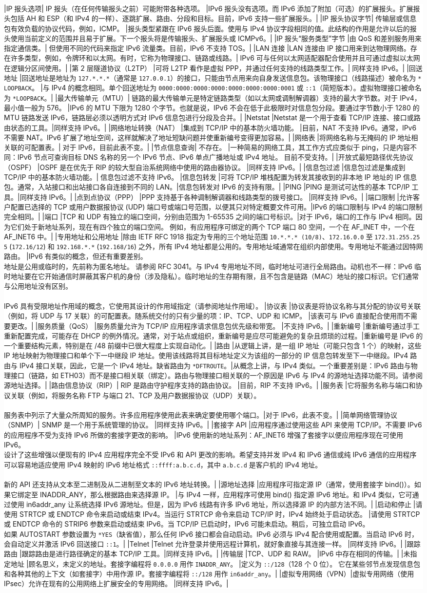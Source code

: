 |IP 报头选项|	IP 报头（在任何传输报头之前）可能附带各种选项。	|IPv6 报头没有选项。而 IPv6 添加了附加（可选）的扩展报头。扩展报头包括 AH 和 ESP（和 IPv4 的一样）、逐跳扩展、路由、分段和目标。目前，IPv6 支持一些扩展报头。|
|IP 报头协议字节|	传输层或信息包有效负载的协议代码，例如，ICMP。	|报头类型紧跟在 IPv6 报头后面。使用与 IPv4 协议字段相同的值。此结构的作用是允许以后的报头使用当前定义的范围并且易于扩展。下一个报头将是传输报头、扩展报头或 ICMPv6。|
|IP 报头“服务类型”字节	|由 QoS 和差别服务用来指定通信类。|	但使用不同的代码来指定 IPv6 流量类。目前，IPv6 不支持 TOS。|
|LAN 连接	|LAN 连接由 IP 接口用来到达物理网络。存在许多类型，例如，令牌环和以太网。有时，它称为物理接口、链路或线路。|	IPv6 可与任何以太网适配器配合使用并且可通过虚拟以太网在逻辑分区间使用。|
|第 2 层隧道协议（L2TP）	|可将 L2TP 看作是虚拟 PPP，并通过任何支持的线路类型工作。|	同样支持 IPv6。|
|回送地址	|回送地址是地址为 `127.*.*.*`（通常是 `127.0.0.1`）的接口，只能由节点用来向自身发送信息包。该物理接口（线路描述）被命名为 `*LOOPBACK`。	|与 IPv4 的概念相同。单个回送地址为 `0000:0000:0000:0000:0000:0000:0000:0001` 或 `::1`（简短版本）。虚拟物理接口被命名为 `*LOOPBACK`。|
|最大传输单元（MTU）|	链路的最大传输单元是特定链路类型（如以太网或调制解调器）支持的最大字节数。对于 IPv4，最小值一般为 576。	|IPv6 的 MTU 下限为 1280 个字节。也就是说，IPv6 不会在低于此极限时对信息包分段。要通过字节数小于 1280 的 MTU 链路发送 IPv6，链路层必须以透明方式对 IPv6 信息包进行分段及合并。|
|Netstat	|Netstat 是一个用于查看 TCP/IP 连接、接口或路由状态的工具。|同样支持 IPv6。|
|网络地址转换（NAT）	|集成到 TCP/IP 中的基本防火墙功能。	|目前，NAT 不支持 IPv6。通常，IPv6 不需要 NAT。IPv6 扩展了地址空间，这样就解决了地址短缺问题并使重新编号变得更加容易。|
|网络表	|将网络名称与无掩码的 IP 地址相关联的可配置表。|	对于 IPv6，目前此表不变。|
|节点信息查询|	不存在。	|一种简易的网络工具，其工作方式应类似于 ping，只是内容不同：IPv6 节点可查询目标 DNS 名称的另一个 IPv6 节点、IPv6 单点广播地址或 IPv4 地址。 目前不受支持。|
|开放式最短路径优先协议（OSPF）	|OSPF 是在优先于 RIP 的较大型自治系统网络中使用的路由器协议。	|同样支持 IPv6。|
|信息包过滤	|信息包过滤是集成到 TCP/IP 中的基本防火墙功能。|	信息包过滤不支持 IPv6。
|信息包转发	|可将 TCP/IP 堆栈配置为转发其接收到的非本地 IP 地址的 IP 信息包。通常，入站接口和出站接口各自连接到不同的 LAN。|信息包转发对 IPv6 的支持有限。|
|PING	|PING 是测试可达性的基本 TCP/IP 工具。|同样支持 IPv6。|
|点到点协议（PPP）	|PPP 支持基于各种调制解调器和线路类型的拨号接口。	|同样支持 IPv6。|
|端口限制	|允许客户配置已选择的 TCP 或用户数据报协议 (UDP) 端口号或端口号范围，以便其只对特定概要文件可用。|IPv6 的端口限制与 IPv4 的端口限制完全相同。|
|端口	|TCP 和 UDP 有独立的端口空间，分别由范围为 1-65535 之间的端口号标识。|对于 IPv6，端口的工作与 IPv4 相同。因为它们处于新地址系列，现在有四个独立的端口空间。 例如，有应用程序可绑定的两个 TCP 端口 80 空间，一个在 AF_INET 中，一个在 AF_INET6 中。|
|专用地址和公用地址	|除由 IETF RFC 1918 指定为专用的三个地址范围 `10.*.*.* (10/8)`、`172.16.0.0` 至 `172.31.255.255` (`172.16/12`) 和 `192.168.*.*` (`192.168/16`) 之外，所有 IPv4 地址都是公用的。专用地址域通常在组织内部使用。专用地址不能通过因特网路由。	|IPv6 有类似的概念，但还有重要差别。<br>地址是公用或临时的，先前称为匿名地址。 请参阅 RFC 3041。与 IPv4 专用地址不同，临时地址可进行全局路由。动机也不一样：IPv6 临时地址要在它开始通信时屏蔽其客户机的身份（涉及隐私）。临时地址的生存期有限，且不包含是链路（MAC）地址的接口标识。它们通常与公用地址没有区别。<br><br>IPv6 具有受限地址作用域的概念，它使用其设计的作用域指定（请参阅地址作用域）。
|协议表	|协议表是将协议名称与其分配的协议号关联（例如，将 UDP 与 17 关联）的可配置表。随系统交付的只有少量的项：IP、TCP、UDP 和 ICMP。	|该表可与 IPv6 直接配合使用而不需要更改。|
|服务质量（QoS）	|服务质量允许为 TCP/IP 应用程序请求信息包优先级和带宽。	|不支持 IPv6。|
|重新编号	|重新编号通过手工重新配置完成，可能存在 DHCP 的例外情况。通常，对于站点或组织，重新编号是应尽可能避免的复杂且烦琐的过程。|重新编号是 IPv6 的一个重要结构元素，特别是在 /48 前缀中已很大程度上实现自动化。|
|路由	|从逻辑上讲，是一组 IP 地址（可能只包含 1 个）的映射，这些 IP 地址映射为物理接口和单个下一中继段 IP 地址。使用该线路将其目标地址定义为该组的一部分的 IP 信息包转发至下一中继段。IPv4 路由与 IPv4 接口关联，因此，它是一个 IPv4 地址。缺省路由为 `*DFTROUTE`。|从概念上讲，与 IPv4 类似。一个重要差别是：IPv6 路由与物理接口（链路，如 ETH03）而不是接口相关联（绑定）。路由与物理接口相关联的一个原因是 IPv6 与 IPv4 的源地址选择功能不同。请参阅源地址选择。|
|路由信息协议（RIP）|	RIP 是路由守护程序支持的路由协议。	|目前，RIP 不支持 IPv6。|
|服务表	|它将服务名称与端口和协议关联（例如，将服务名称 FTP 与端口 21、TCP 及用户数据报协议（UDP）关联）。<br><br>服务表中列示了大量众所周知的服务。许多应用程序使用此表来确定要使用哪个端口。|对于 IPv6，此表不变。|
|简单网络管理协议（SNMP）|	SNMP 是一个用于系统管理的协议。	|同样支持 IPv6。|
|套接字 API	|应用程序通过使用这些 API 来使用 TCP/IP。不需要 IPv6 的应用程序不受为支持 IPv6 所做的套接字更改的影响。	|IPv6 使用新的地址系列：AF_INET6 增强了套接字以便应用程序现在可使用 IPv6。<br>设计了这些增强以便现有的 IPv4 应用程序完全不受 IPv6 和 API 更改的影响。希望支持并发 IPv4 和 IPv6 通信或纯 IPv6 通信的应用程序可以容易地适应使用 IPv4 映射的 IPv6 地址格式 `::ffff:a.b.c.d`，其中 `a.b.c.d` 是客户机的 IPv4 地址。<br><br>新的 API 还支持从文本至二进制及从二进制至文本的 IPv6 地址转换。|
|源地址选择	|应用程序可指定源 IP（通常，使用套接字 bind()）。如果它绑定至 INADDR_ANY，那么根据路由来选择源 IP。	|与 IPv4 一样，应用程序可使用 bind() 指定源 IPv6 地址。和 IPv4 类似，它可通过使用 in6addr_any 让系统选择 IPv6 源地址。但是，因为 IPv6 线路有许多 IPv6 地址，所以选择源 IP 的内部方法不同。|
|启动和停止	|请使用 STRTCP 或 ENDTCP 命令来启动或结束 IPv4。当运行 STRTCP 命令来启动 TCP/IP 时，IPv4 始终处于启动状态。	|请使用 STRTCP 或 ENDTCP 命令的 STRIP6 参数来启动或结束 IPv6。当 TCP/IP 已启动时，IPv6 可能未启动。稍后，可独立启动 IPv6。<br>如果 AUTOSTART 参数设置为 `*YES`（缺省值），那么任何 IPv6 接口都会自动启动。IPv6 必须与 IPv4 配合使用或配置。当启动 IPv6 时，会自动定义并激活 IPv6 回送接口 `::1`。|
|Telnet	|Telnet 允许登录并使用远程计算机，就好象直接与其连接一样。	|同样支持 IPv6。|
|跟踪路由	|跟踪路由是进行路径确定的基本 TCP/IP 工具。|同样支持 IPv6。|
|传输层	|TCP、UDP 和 RAW。	|IPv6 中存在相同的传输。|
|未指定地址	|顾名思义，未定义的地址。套接字编程将 `0.0.0.0` 用作 `INADDR_ANY`。	|定义为 `::/128`（128 个 0 位）。 它在某些邻节点发现信息包和各种其他的上下文（如套接字）中用作源 IP。套接字编程将 `::/128` 用作 `in6addr_any`。|
|虚拟专用网络（VPN）|虚拟专用网络（使用 IPsec）允许在现有的公用网络上扩展安全的专用网络。	|同样支持 IPv6。|
